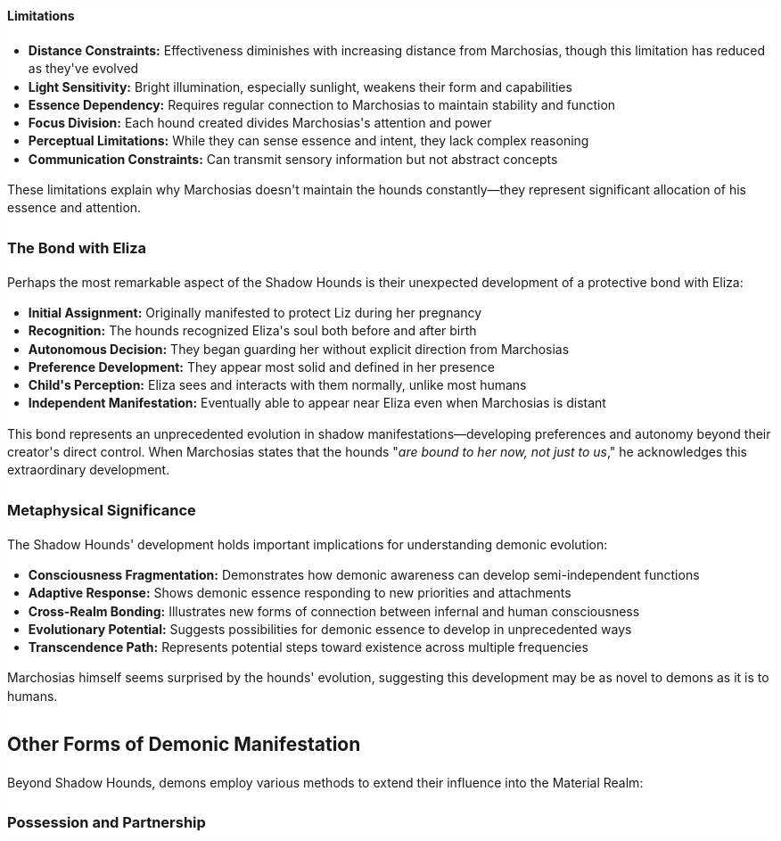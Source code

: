 #### Limitations

- **Distance Constraints:** Effectiveness diminishes with increasing distance from Marchosias, though this limitation has reduced as they've evolved
- **Light Sensitivity:** Bright illumination, especially sunlight, weakens their form and capabilities
- **Essence Dependency:** Requires regular connection to Marchosias to maintain stability and function
- **Focus Division:** Each hound created divides Marchosias's attention and power
- **Perceptual Limitations:** While they can sense essence and intent, they lack complex reasoning
- **Communication Constraints:** Can transmit sensory information but not abstract concepts

These limitations explain why Marchosias doesn't maintain the hounds constantly—they represent significant allocation of his essence and attention.

### The Bond with Eliza

Perhaps the most remarkable aspect of the Shadow Hounds is their unexpected development of a protective bond with Eliza:

- **Initial Assignment:** Originally manifested to protect Liz during her pregnancy
- **Recognition:** The hounds recognized Eliza's soul both before and after birth
- **Autonomous Decision:** They began guarding her without explicit direction from Marchosias
- **Preference Development:** They appear most solid and defined in her presence
- **Child's Perception:** Eliza sees and interacts with them normally, unlike most humans
- **Independent Manifestation:** Eventually able to appear near Eliza even when Marchosias is distant

This bond represents an unprecedented evolution in shadow manifestations—developing preferences and autonomy beyond their creator's direct control. When Marchosias states that the hounds "*are bound to her now, not just to us*," he acknowledges this extraordinary development.

### Metaphysical Significance

The Shadow Hounds' development holds important implications for understanding demonic evolution:

- **Consciousness Fragmentation:** Demonstrates how demonic awareness can develop semi-independent functions
- **Adaptive Response:** Shows demonic essence responding to new priorities and attachments
- **Cross-Realm Bonding:** Illustrates new forms of connection between infernal and human consciousness
- **Evolutionary Potential:** Suggests possibilities for demonic essence to develop in unprecedented ways
- **Transcendence Path:** Represents potential steps toward existence across multiple frequencies

Marchosias himself seems surprised by the hounds' evolution, suggesting this development may be as novel to demons as it is to humans.

## Other Forms of Demonic Manifestation

Beyond Shadow Hounds, demons employ various methods to extend their influence into the Material Realm:

### Possession and Partnership
